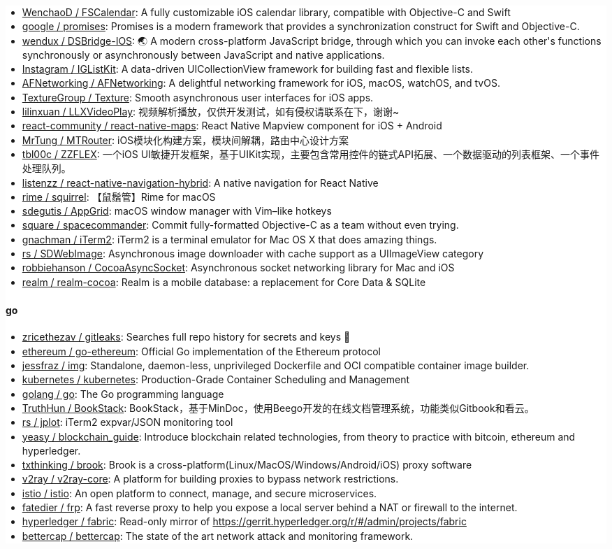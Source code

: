 * [WenchaoD / FSCalendar](https://github.com/WenchaoD/FSCalendar): A fully customizable iOS calendar library, compatible with Objective-C and Swift
* [google / promises](https://github.com/google/promises): Promises is a modern framework that provides a synchronization construct for Swift and Objective-C.
* [wendux / DSBridge-IOS](https://github.com/wendux/DSBridge-IOS): 🌏 A modern cross-platform JavaScript bridge, through which you can invoke each other's functions synchronously or asynchronously between JavaScript and native applications.
* [Instagram / IGListKit](https://github.com/Instagram/IGListKit): A data-driven UICollectionView framework for building fast and flexible lists.
* [AFNetworking / AFNetworking](https://github.com/AFNetworking/AFNetworking): A delightful networking framework for iOS, macOS, watchOS, and tvOS.
* [TextureGroup / Texture](https://github.com/TextureGroup/Texture): Smooth asynchronous user interfaces for iOS apps.
* [lilinxuan / LLXVideoPlay](https://github.com/lilinxuan/LLXVideoPlay): 视频解析播放，仅供开发测试，如有侵权请联系在下，谢谢~
* [react-community / react-native-maps](https://github.com/react-community/react-native-maps): React Native Mapview component for iOS + Android
* [MrTung / MTRouter](https://github.com/MrTung/MTRouter): iOS模块化构建方案，模块间解耦，路由中心设计方案
* [tbl00c / ZZFLEX](https://github.com/tbl00c/ZZFLEX): 一个iOS UI敏捷开发框架，基于UIKit实现，主要包含常用控件的链式API拓展、一个数据驱动的列表框架、一个事件处理队列。
* [listenzz / react-native-navigation-hybrid](https://github.com/listenzz/react-native-navigation-hybrid): A native navigation for React Native
* [rime / squirrel](https://github.com/rime/squirrel): 【鼠鬚管】Rime for macOS
* [sdegutis / AppGrid](https://github.com/sdegutis/AppGrid): macOS window manager with Vim–like hotkeys
* [square / spacecommander](https://github.com/square/spacecommander): Commit fully-formatted Objective-C as a team without even trying.
* [gnachman / iTerm2](https://github.com/gnachman/iTerm2): iTerm2 is a terminal emulator for Mac OS X that does amazing things.
* [rs / SDWebImage](https://github.com/rs/SDWebImage): Asynchronous image downloader with cache support as a UIImageView category
* [robbiehanson / CocoaAsyncSocket](https://github.com/robbiehanson/CocoaAsyncSocket): Asynchronous socket networking library for Mac and iOS
* [realm / realm-cocoa](https://github.com/realm/realm-cocoa): Realm is a mobile database: a replacement for Core Data & SQLite

#### go
* [zricethezav / gitleaks](https://github.com/zricethezav/gitleaks): Searches full repo history for secrets and keys 🔑
* [ethereum / go-ethereum](https://github.com/ethereum/go-ethereum): Official Go implementation of the Ethereum protocol
* [jessfraz / img](https://github.com/jessfraz/img): Standalone, daemon-less, unprivileged Dockerfile and OCI compatible container image builder.
* [kubernetes / kubernetes](https://github.com/kubernetes/kubernetes): Production-Grade Container Scheduling and Management
* [golang / go](https://github.com/golang/go): The Go programming language
* [TruthHun / BookStack](https://github.com/TruthHun/BookStack): BookStack，基于MinDoc，使用Beego开发的在线文档管理系统，功能类似Gitbook和看云。
* [rs / jplot](https://github.com/rs/jplot): iTerm2 expvar/JSON monitoring tool
* [yeasy / blockchain_guide](https://github.com/yeasy/blockchain_guide): Introduce blockchain related technologies, from theory to practice with bitcoin, ethereum and hyperledger.
* [txthinking / brook](https://github.com/txthinking/brook): Brook is a cross-platform(Linux/MacOS/Windows/Android/iOS) proxy software
* [v2ray / v2ray-core](https://github.com/v2ray/v2ray-core): A platform for building proxies to bypass network restrictions.
* [istio / istio](https://github.com/istio/istio): An open platform to connect, manage, and secure microservices.
* [fatedier / frp](https://github.com/fatedier/frp): A fast reverse proxy to help you expose a local server behind a NAT or firewall to the internet.
* [hyperledger / fabric](https://github.com/hyperledger/fabric): Read-only mirror of https://gerrit.hyperledger.org/r/#/admin/projects/fabric
* [bettercap / bettercap](https://github.com/bettercap/bettercap): The state of the art network attack and monitoring framework.